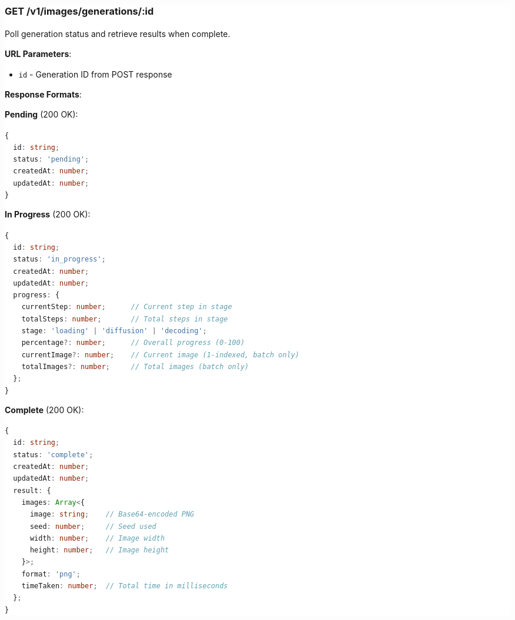 
### GET /v1/images/generations/:id

Poll generation status and retrieve results when complete.

**URL Parameters**:
- `id` - Generation ID from POST response

**Response Formats**:

**Pending** (200 OK):
```typescript
{
  id: string;
  status: 'pending';
  createdAt: number;
  updatedAt: number;
}
```

**In Progress** (200 OK):
```typescript
{
  id: string;
  status: 'in_progress';
  createdAt: number;
  updatedAt: number;
  progress: {
    currentStep: number;      // Current step in stage
    totalSteps: number;       // Total steps in stage
    stage: 'loading' | 'diffusion' | 'decoding';
    percentage?: number;      // Overall progress (0-100)
    currentImage?: number;    // Current image (1-indexed, batch only)
    totalImages?: number;     // Total images (batch only)
  };
}
```

**Complete** (200 OK):
```typescript
{
  id: string;
  status: 'complete';
  createdAt: number;
  updatedAt: number;
  result: {
    images: Array<{
      image: string;    // Base64-encoded PNG
      seed: number;     // Seed used
      width: number;    // Image width
      height: number;   // Image height
    }>;
    format: 'png';
    timeTaken: number;  // Total time in milliseconds
  };
}
```
